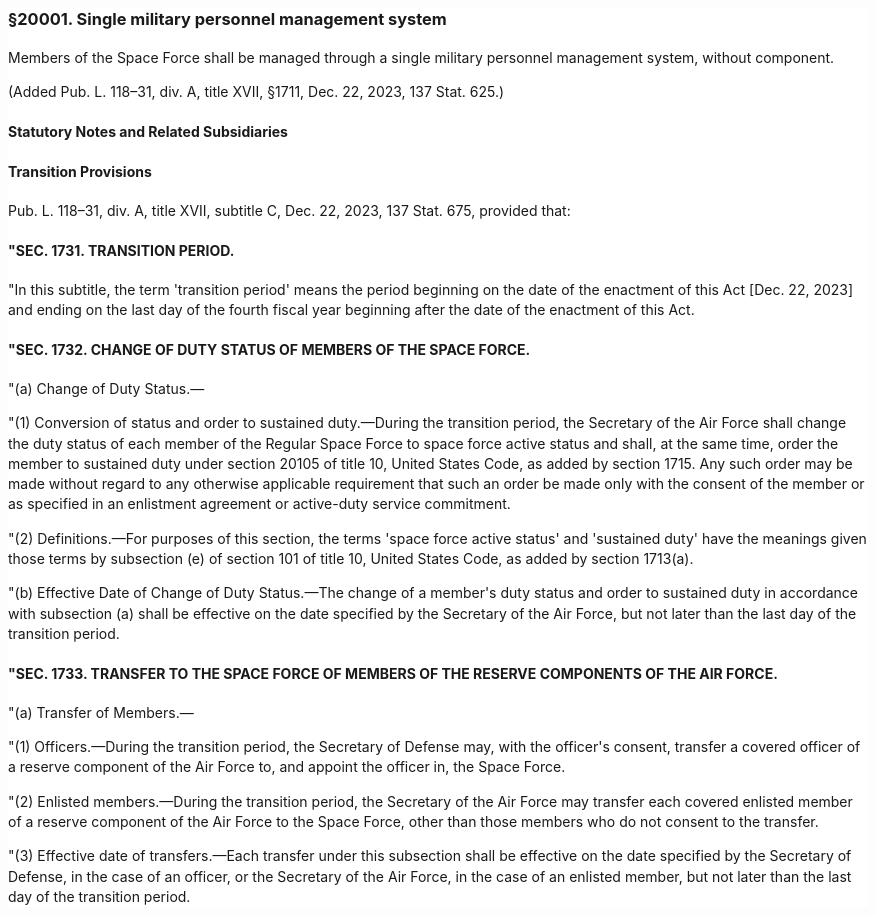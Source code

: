 ### §20001. Single military personnel management system ###

Members of the Space Force shall be managed through a single military personnel management system, without component.

(Added Pub. L. 118–31, div. A, title XVII, §1711, Dec. 22, 2023, 137 Stat. 625.)

#### **Statutory Notes and Related Subsidiaries** ####

#### Transition Provisions ####

Pub. L. 118–31, div. A, title XVII, subtitle C, Dec. 22, 2023, 137 Stat. 675, provided that:

#### "SEC. 1731. TRANSITION PERIOD. ####

"In this subtitle, the term 'transition period' means the period beginning on the date of the enactment of this Act [Dec. 22, 2023] and ending on the last day of the fourth fiscal year beginning after the date of the enactment of this Act.

#### "SEC. 1732. CHANGE OF DUTY STATUS OF MEMBERS OF THE SPACE FORCE. ####

"(a) Change of Duty Status.—

"(1) Conversion of status and order to sustained duty.—During the transition period, the Secretary of the Air Force shall change the duty status of each member of the Regular Space Force to space force active status and shall, at the same time, order the member to sustained duty under section 20105 of title 10, United States Code, as added by section 1715. Any such order may be made without regard to any otherwise applicable requirement that such an order be made only with the consent of the member or as specified in an enlistment agreement or active-duty service commitment.

"(2) Definitions.—For purposes of this section, the terms 'space force active status' and 'sustained duty' have the meanings given those terms by subsection (e) of section 101 of title 10, United States Code, as added by section 1713(a).

"(b) Effective Date of Change of Duty Status.—The change of a member's duty status and order to sustained duty in accordance with subsection (a) shall be effective on the date specified by the Secretary of the Air Force, but not later than the last day of the transition period.

#### "SEC. 1733. TRANSFER TO THE SPACE FORCE OF MEMBERS OF THE RESERVE COMPONENTS OF THE AIR FORCE. ####

"(a) Transfer of Members.—

"(1) Officers.—During the transition period, the Secretary of Defense may, with the officer's consent, transfer a covered officer of a reserve component of the Air Force to, and appoint the officer in, the Space Force.

"(2) Enlisted members.—During the transition period, the Secretary of the Air Force may transfer each covered enlisted member of a reserve component of the Air Force to the Space Force, other than those members who do not consent to the transfer.

"(3) Effective date of transfers.—Each transfer under this subsection shall be effective on the date specified by the Secretary of Defense, in the case of an officer, or the Secretary of the Air Force, in the case of an enlisted member, but not later than the last day of the transition period.
